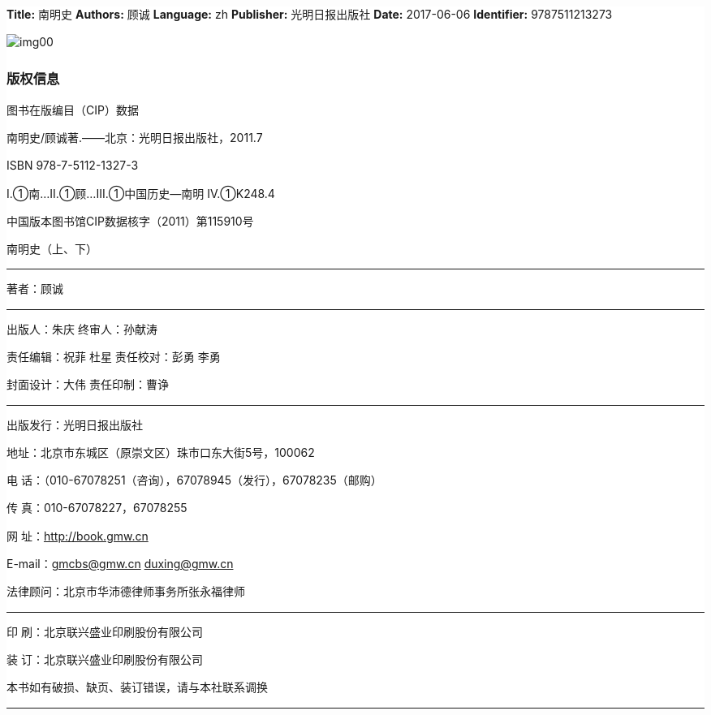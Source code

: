 
**Title:** 南明史
**Authors:** 顾诚
**Language:** zh
**Publisher:** 光明日报出版社
**Date:** 2017-06-06
**Identifier:** 9787511213273

![img00](../Images/img00.jpg)

### 版权信息

图书在版编目（CIP）数据

南明史/顾诚著.——北京：光明日报出版社，2011.7

ISBN 978-7-5112-1327-3

I.①南…II.①顾…III.①中国历史—南明 IV.①K248.4

中国版本图书馆CIP数据核字（2011）第115910号

南明史（上、下）

---

著者：顾诚

---

出版人：朱庆 终审人：孙献涛

责任编辑：祝菲 杜星 责任校对：彭勇 李勇

封面设计：大伟 责任印制：曹诤

---

出版发行：光明日报出版社

地址：北京市东城区（原崇文区）珠市口东大街5号，100062

电 话：（010-67078251（咨询），67078945（发行），67078235（邮购）

传 真：010-67078227，67078255

网 址：http://book.gmw.cn

E-mail：gmcbs@gmw.cn duxing@gmw.cn

法律顾问：北京市华沛德律师事务所张永福律师

---

印 刷：北京联兴盛业印刷股份有限公司

装 订：北京联兴盛业印刷股份有限公司

本书如有破损、缺页、装订错误，请与本社联系调换

---

